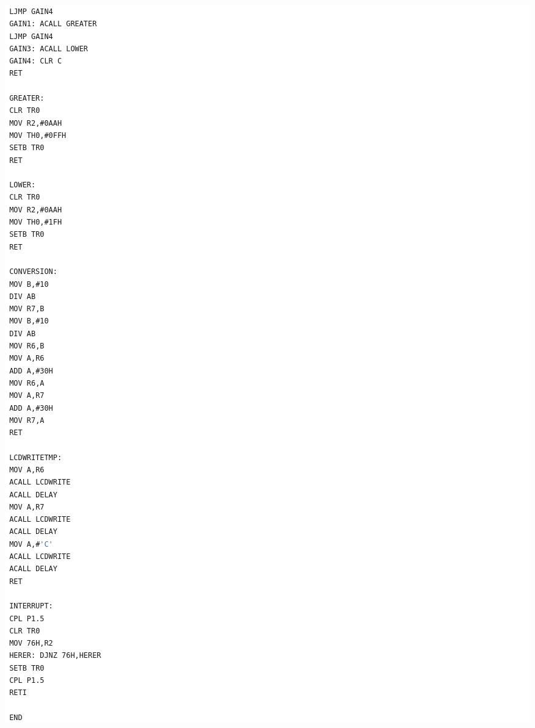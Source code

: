    ```bash
    LJMP GAIN4                              
    GAIN1: ACALL GREATER
    LJMP GAIN4
    GAIN3: ACALL LOWER
    GAIN4: CLR C
    RET

    GREATER:  
    CLR TR0
    MOV R2,#0AAH
    MOV TH0,#0FFH
    SETB TR0
    RET

    LOWER:               
    CLR TR0
    MOV R2,#0AAH
    MOV TH0,#1FH
    SETB TR0
    RET

    CONVERSION:
    MOV B,#10
    DIV AB
    MOV R7,B
    MOV B,#10
    DIV AB
    MOV R6,B
    MOV A,R6
    ADD A,#30H
    MOV R6,A
    MOV A,R7
    ADD A,#30H
    MOV R7,A
    RET

    LCDWRITETMP:
    MOV A,R6
    ACALL LCDWRITE
    ACALL DELAY
    MOV A,R7
    ACALL LCDWRITE
    ACALL DELAY
    MOV A,#'C'
    ACALL LCDWRITE
    ACALL DELAY
    RET

    INTERRUPT:
    CPL P1.5
    CLR TR0
    MOV 76H,R2
    HERER: DJNZ 76H,HERER
    SETB TR0
    CPL P1.5
    RETI     

    END
